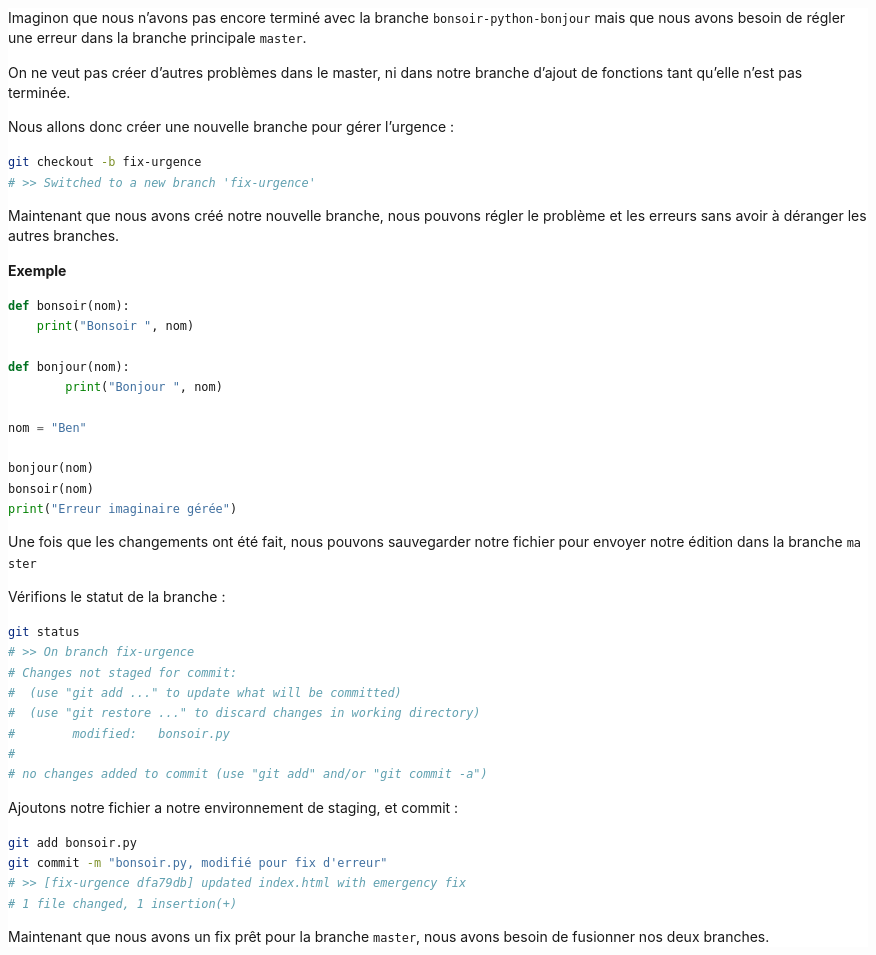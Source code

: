 Imaginon que nous n’avons pas encore terminé avec la branche `bonsoir-python-bonjour` mais que nous avons besoin de régler une erreur dans la branche principale `master`.

On ne veut pas créer d’autres problèmes dans le master, ni dans notre branche d’ajout de fonctions tant qu’elle n’est pas terminée.

Nous allons donc créer une nouvelle branche pour gérer l’urgence :

```bash
git checkout -b fix-urgence
# >> Switched to a new branch 'fix-urgence'
```

Maintenant que nous avons créé notre nouvelle branche, nous pouvons régler le problème et les erreurs sans avoir à déranger les autres branches.

**Exemple**

```python
def bonsoir(nom):
    print("Bonsoir ", nom)

def bonjour(nom):
		print("Bonjour ", nom)

nom = "Ben"

bonjour(nom)
bonsoir(nom)
print("Erreur imaginaire gérée")
```

Une fois que les changements ont été fait, nous pouvons sauvegarder notre fichier pour envoyer notre édition dans la branche `master`

Vérifions le statut de la branche :

```bash
git status
# >> On branch fix-urgence
# Changes not staged for commit:
#  (use "git add ..." to update what will be committed)
#  (use "git restore ..." to discard changes in working directory)
#        modified:   bonsoir.py
#
# no changes added to commit (use "git add" and/or "git commit -a")
```

Ajoutons notre fichier a notre environnement de staging, et commit :

```bash
git add bonsoir.py
git commit -m "bonsoir.py, modifié pour fix d'erreur"
# >> [fix-urgence dfa79db] updated index.html with emergency fix
# 1 file changed, 1 insertion(+)
```

Maintenant que nous avons un fix prêt pour la branche `master`, nous avons besoin de fusionner nos deux branches.
